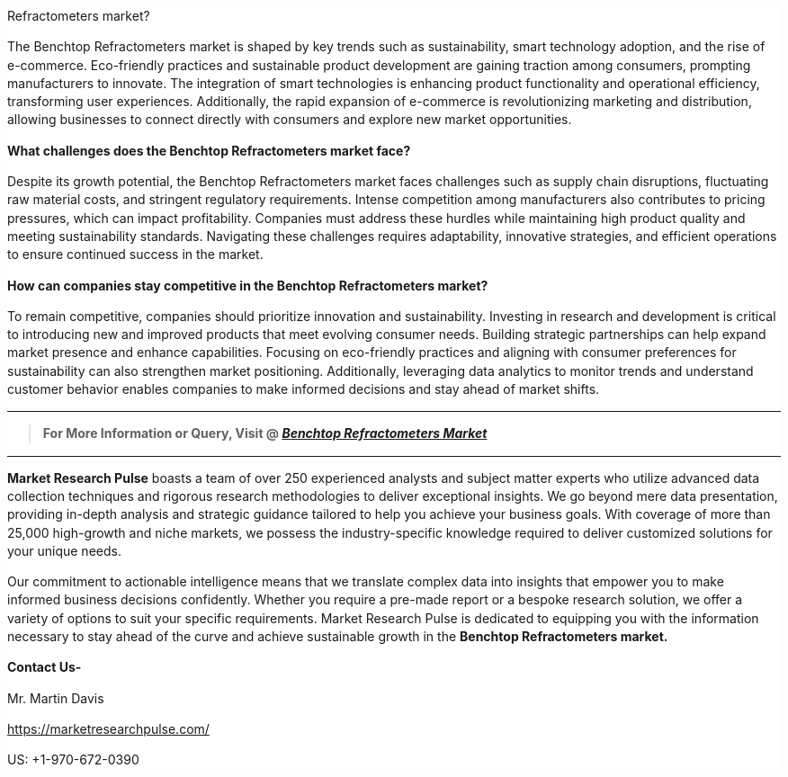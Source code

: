 Refractometers market?</strong></p><p>The Benchtop Refractometers market is shaped by key trends such as sustainability, smart technology adoption, and the rise of e-commerce. Eco-friendly practices and sustainable product development are gaining traction among consumers, prompting manufacturers to innovate. The integration of smart technologies is enhancing product functionality and operational efficiency, transforming user experiences. Additionally, the rapid expansion of e-commerce is revolutionizing marketing and distribution, allowing businesses to connect directly with consumers and explore new market opportunities.</p><p><strong>What challenges does the Benchtop Refractometers market face?</strong></p><p>Despite its growth potential, the Benchtop Refractometers market faces challenges such as supply chain disruptions, fluctuating raw material costs, and stringent regulatory requirements. Intense competition among manufacturers also contributes to pricing pressures, which can impact profitability. Companies must address these hurdles while maintaining high product quality and meeting sustainability standards. Navigating these challenges requires adaptability, innovative strategies, and efficient operations to ensure continued success in the market.</p><p><strong>How can companies stay competitive in the Benchtop Refractometers market?</strong></p><p>To remain competitive, companies should prioritize innovation and sustainability. Investing in research and development is critical to introducing new and improved products that meet evolving consumer needs. Building strategic partnerships can help expand market presence and enhance capabilities. Focusing on eco-friendly practices and aligning with consumer preferences for sustainability can also strengthen market positioning. Additionally, leveraging data analytics to monitor trends and understand customer behavior enables companies to make informed decisions and stay ahead of market shifts.</p><hr /><blockquote><p><strong>For More Information or Query, Visit @&nbsp;<em><a href="https://marketresearchpulse.com/report/111604/benchtop-refractometers-market?utm_source=Linkedin&utm_medium=022">Benchtop Refractometers Market</a></em></strong></p></blockquote><hr /><p><strong>Market Research Pulse</strong> boasts a team of over 250 experienced analysts and subject matter experts who utilize advanced data collection techniques and rigorous research methodologies to deliver exceptional insights. We go beyond mere data presentation, providing in-depth analysis and strategic guidance tailored to help you achieve your business goals. With coverage of more than 25,000 high-growth and niche markets, we possess the industry-specific knowledge required to deliver customized solutions for your unique needs.</p><p>Our commitment to actionable intelligence means that we translate complex data into insights that empower you to make informed business decisions confidently. Whether you require a pre-made report or a bespoke research solution, we offer a variety of options to suit your specific requirements. Market Research Pulse is dedicated to equipping you with the information necessary to stay ahead of the curve and achieve sustainable growth in the <strong>Benchtop Refractometers market.</strong></p><p><strong>Contact Us-</strong></p><p>Mr. Martin Davis</p><p>https://marketresearchpulse.com/</p><p>US: +1-970-672-0390</p>
